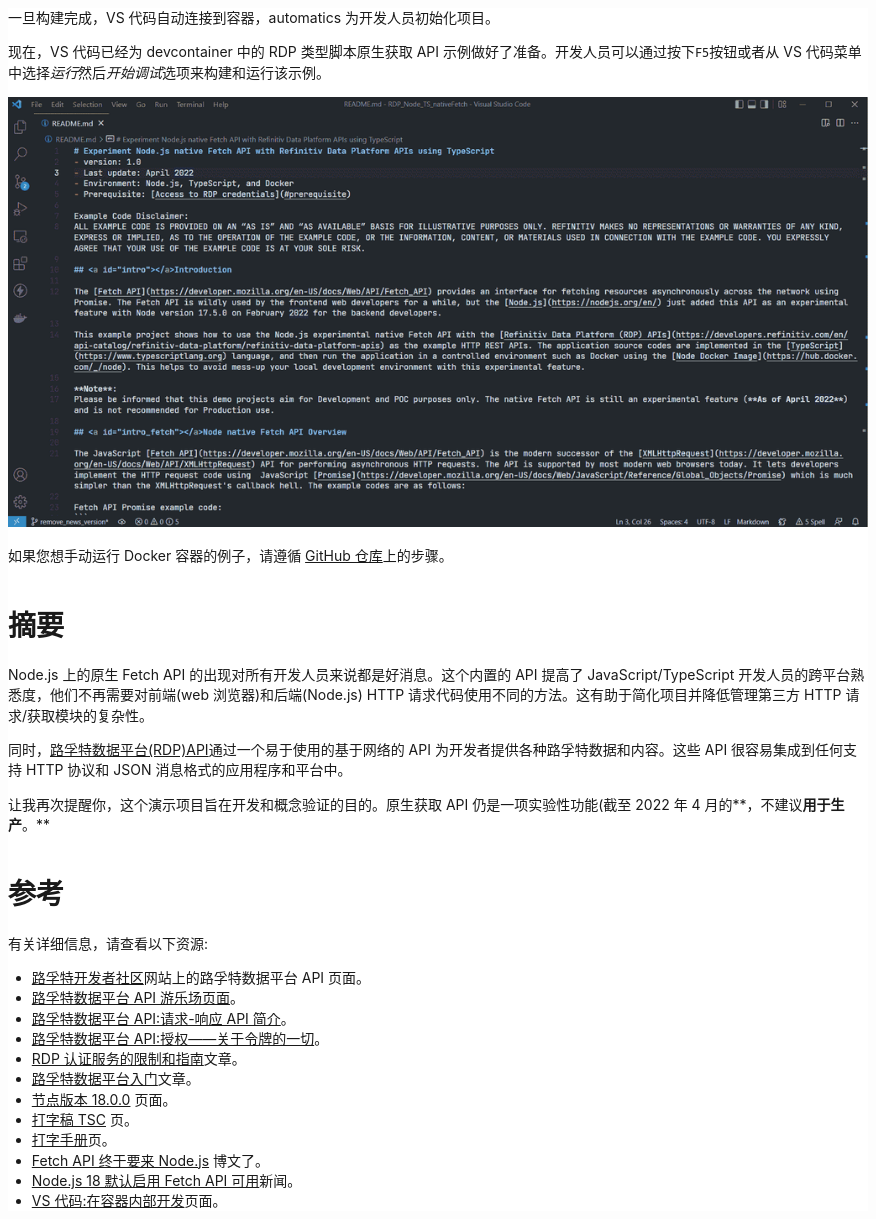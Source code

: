 一旦构建完成，VS 代码自动连接到容器，automatics 为开发人员初始化项目。

现在，VS 代码已经为 devcontainer 中的 RDP 类型脚本原生获取 API 示例做好了准备。开发人员可以通过按下`F5`按钮或者从 VS 代码菜单中选择*运行*然后*开始调试*选项来构建和运行该示例。

![](img/fddffc568239ed3b711e75bd4fdb4bf2.png)

如果您想手动运行 Docker 容器的例子，请遵循 [GitHub 仓库](https://github.com/Refinitiv-API-Samples/Article.RDP.TypeScript.Node.FetchAPI#running-as-a-manual-docker-container)上的步骤。

# 摘要

Node.js 上的原生 Fetch API 的出现对所有开发人员来说都是好消息。这个内置的 API 提高了 JavaScript/TypeScript 开发人员的跨平台熟悉度，他们不再需要对前端(web 浏览器)和后端(Node.js) HTTP 请求代码使用不同的方法。这有助于简化项目并降低管理第三方 HTTP 请求/获取模块的复杂性。

同时，[路孚特数据平台(RDP)API](https://developers.refinitiv.com/en/api-catalog/refinitiv-data-platform/refinitiv-data-platform-apis)通过一个易于使用的基于网络的 API 为开发者提供各种路孚特数据和内容。这些 API 很容易集成到任何支持 HTTP 协议和 JSON 消息格式的应用程序和平台中。

让我再次提醒你，这个演示项目旨在开发和概念验证的目的。原生获取 API 仍是一项实验性功能(截至 2022 年 4 月的**，不建议**用于生产**。**

# 参考

有关详细信息，请查看以下资源:

*   [路孚特开发者社区](https://developers.refinitiv.com/en/api-catalog/refinitiv-data-platform/refinitiv-data-platform-apis)网站上的路孚特数据平台 API 页面。
*   [路孚特数据平台 API 游乐场页面](https://api.refinitiv.com)。
*   [路孚特数据平台 API:请求-响应 API 简介](https://developers.refinitiv.com/en/api-catalog/refinitiv-data-platform/refinitiv-data-platform-apis/tutorials#introduction-to-the-request-response-api)。
*   [路孚特数据平台 API:授权——关于令牌的一切](https://developers.refinitiv.com/en/api-catalog/refinitiv-data-platform/refinitiv-data-platform-apis/tutorials#authorization-all-about-tokens)。
*   [RDP 认证服务的限制和指南](https://developers.refinitiv.com/en/article-catalog/article/limitations-and-guidelines-for-the-rdp-authentication-service)文章。
*   [路孚特数据平台入门](https://developers.refinitiv.com/en/article-catalog/article/getting-start-with-refinitiv-data-platform)文章。
*   [节点版本 18.0.0](https://nodejs.org/en/blog/release/v18.0.0/) 页面。
*   [打字稿 TSC](https://www.typescriptlang.org/docs/handbook/compiler-options.html) 页。
*   [打字手册](https://www.typescriptlang.org/docs/handbook/intro.html)页。
*   [Fetch API 终于要来 Node.js](https://blog.logrocket.com/fetch-api-node-js/) 博文了。
*   [Node.js 18 默认启用 Fetch API 可用](https://sdtimes.com/softwaredev/node-js-18-available-with-fetch-api-enabled-by-default/)新闻。
*   [VS 代码:在容器内部开发](https://code.visualstudio.com/docs/remote/containers)页面。